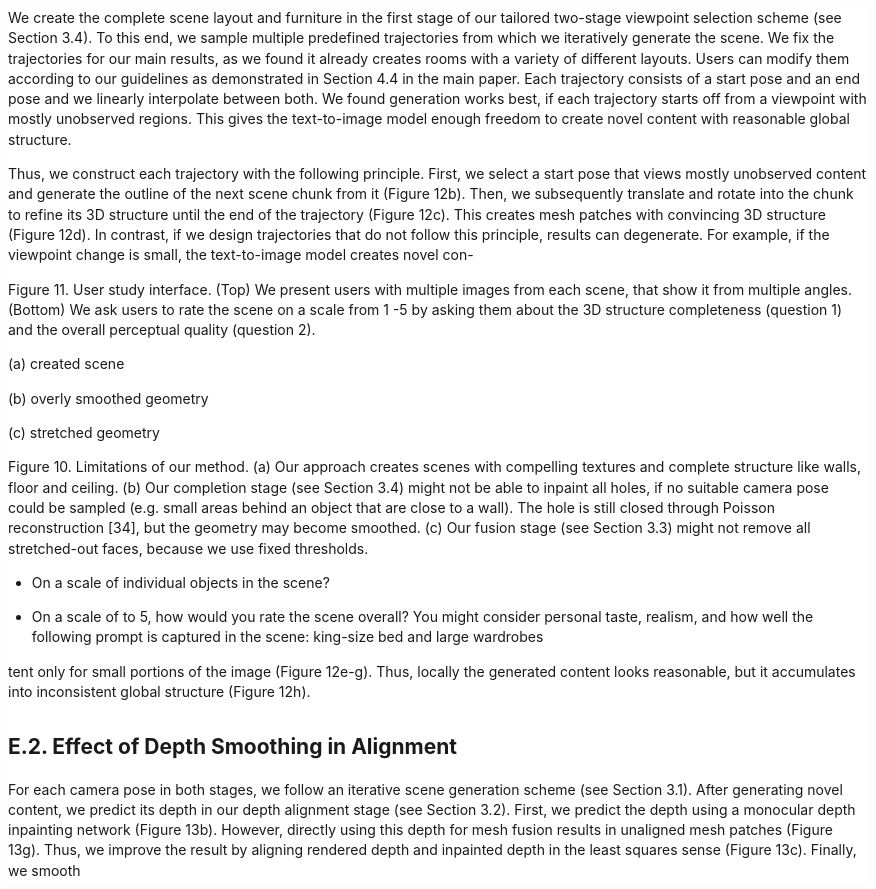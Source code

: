 We create the complete scene layout and furniture in the first stage of our tailored two-stage viewpoint selection scheme (see Section 3.4). To this end, we sample multiple predefined trajectories from which we iteratively generate the scene. We fix the trajectories for our main results, as we found it already creates rooms with a variety of different layouts. Users can modify them according to our guidelines as demonstrated in Section 4.4 in the main paper. Each trajectory consists of a start pose and an end pose and we linearly interpolate between both. We found generation works best, if each trajectory starts off from a viewpoint with mostly unobserved regions. This gives the text-to-image model enough freedom to create novel content with reasonable global structure.

Thus, we construct each trajectory with the following principle. First, we select a start pose that views mostly unobserved content and generate the outline of the next scene chunk from it (Figure 12b). Then, we subsequently translate and rotate into the chunk to refine its 3D structure until the end of the trajectory (Figure 12c). This creates mesh patches with convincing 3D structure (Figure 12d). In contrast, if we design trajectories that do not follow this principle, results can degenerate. For example, if the viewpoint change is small, the text-to-image model creates novel con-

Figure 11. User study interface. (Top) We present users with multiple images from each scene, that show it from multiple angles. (Bottom) We ask users to rate the scene on a scale from 1 -5 by asking them about the 3D structure completeness (question 1) and the overall perceptual quality (question 2).



(a) created scene



(b) overly smoothed geometry



(c) stretched geometry

Figure 10. Limitations of our method. (a) Our approach creates scenes with compelling textures and complete structure like walls, floor and ceiling. (b) Our completion stage (see Section 3.4) might not be able to inpaint all holes, if no suitable camera pose could be sampled (e.g. small areas behind an object that are close to a wall). The hole is still closed through Poisson reconstruction [34], but the geometry may become smoothed. (c) Our fusion stage (see Section 3.3) might not remove all stretched-out faces, because we use fixed thresholds.



- On a scale of individual objects in the scene?



- On a scale of to 5, how would you rate the scene overall? You might consider personal taste, realism, and how well the following prompt is captured in the scene: king-size bed and large wardrobes

tent only for small portions of the image (Figure 12e-g). Thus, locally the generated content looks reasonable, but it accumulates into inconsistent global structure (Figure 12h).

## E.2. Effect of Depth Smoothing in Alignment

For each camera pose in both stages, we follow an iterative scene generation scheme (see Section 3.1). After generating novel content, we predict its depth in our depth alignment stage (see Section 3.2). First, we predict the depth using a monocular depth inpainting network (Figure 13b). However, directly using this depth for mesh fusion results in unaligned mesh patches (Figure 13g). Thus, we improve the result by aligning rendered depth and inpainted depth in the least squares sense (Figure 13c). Finally, we smooth

